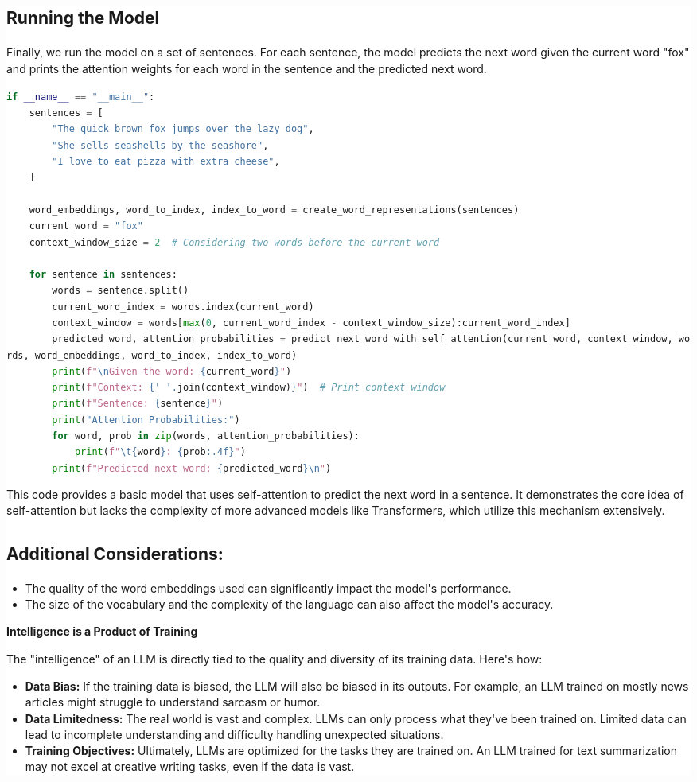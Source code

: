 ## Running the Model

Finally, we run the model on a set of sentences. For each sentence, the model predicts the next word given the current word "fox" and prints the attention weights for each word in the sentence and the predicted next word.

```python
if __name__ == "__main__":
    sentences = [
        "The quick brown fox jumps over the lazy dog",
        "She sells seashells by the seashore",
        "I love to eat pizza with extra cheese",
    ]

    word_embeddings, word_to_index, index_to_word = create_word_representations(sentences)
    current_word = "fox"
    context_window_size = 2  # Considering two words before the current word

    for sentence in sentences:
        words = sentence.split()
        current_word_index = words.index(current_word)
        context_window = words[max(0, current_word_index - context_window_size):current_word_index]
        predicted_word, attention_probabilities = predict_next_word_with_self_attention(current_word, context_window, words, word_embeddings, word_to_index, index_to_word)
        print(f"\nGiven the word: {current_word}")
        print(f"Context: {' '.join(context_window)}")  # Print context window
        print(f"Sentence: {sentence}")
        print("Attention Probabilities:")
        for word, prob in zip(words, attention_probabilities):
            print(f"\t{word}: {prob:.4f}")
        print(f"Predicted next word: {predicted_word}\n")
```

This code provides a basic model that uses self-attention to predict the next word in a sentence. It demonstrates the core idea of self-attention but lacks the complexity of more advanced models like Transformers, which utilize this mechanism extensively.

## **Additional Considerations:**

- The quality of the word embeddings used can significantly impact the model's performance.
- The size of the vocabulary and the complexity of the language can also affect the model's accuracy.

**Intelligence is a Product of Training**

The "intelligence" of an LLM is directly tied to the quality and diversity of its training data. Here's how:

* **Data Bias:** If the training data is biased, the LLM will also be biased in its outputs. For example, an LLM trained on mostly news articles might struggle to understand sarcasm or humor. 
* **Data Limitedness:** The real world is vast and complex. LLMs can only process what they've been trained on. Limited data can lead to incomplete understanding and difficulty handling unexpected situations.
* **Training Objectives:** Ultimately, LLMs are optimized for the tasks they are trained on. An LLM trained for text summarization may not excel at creative writing tasks, even if the data is vast.
